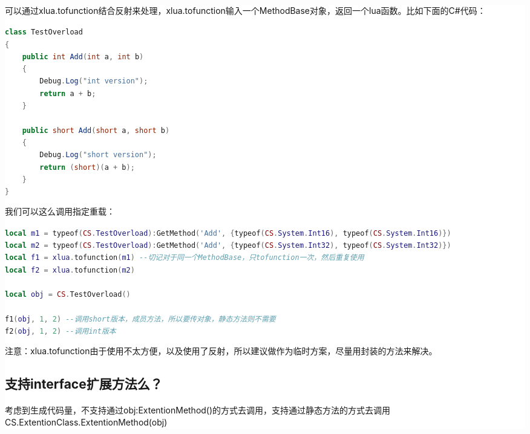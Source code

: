 可以通过xlua.tofunction结合反射来处理，xlua.tofunction输入一个MethodBase对象，返回一个lua函数。比如下面的C#代码：

~~~csharp
class TestOverload
{
    public int Add(int a, int b)
    {
        Debug.Log("int version");
        return a + b;
    }

    public short Add(short a, short b)
    {
        Debug.Log("short version");
        return (short)(a + b);
    }
}
~~~

我们可以这么调用指定重载：

~~~lua
local m1 = typeof(CS.TestOverload):GetMethod('Add', {typeof(CS.System.Int16), typeof(CS.System.Int16)})
local m2 = typeof(CS.TestOverload):GetMethod('Add', {typeof(CS.System.Int32), typeof(CS.System.Int32)})
local f1 = xlua.tofunction(m1) --切记对于同一个MethodBase，只tofunction一次，然后重复使用
local f2 = xlua.tofunction(m2)

local obj = CS.TestOverload()

f1(obj, 1, 2) --调用short版本，成员方法，所以要传对象，静态方法则不需要
f2(obj, 1, 2) --调用int版本
~~~

注意：xlua.tofunction由于使用不太方便，以及使用了反射，所以建议做作为临时方案，尽量用封装的方法来解决。

## 支持interface扩展方法么？

考虑到生成代码量，不支持通过obj:ExtentionMethod()的方式去调用，支持通过静态方法的方式去调用CS.ExtentionClass.ExtentionMethod(obj)

